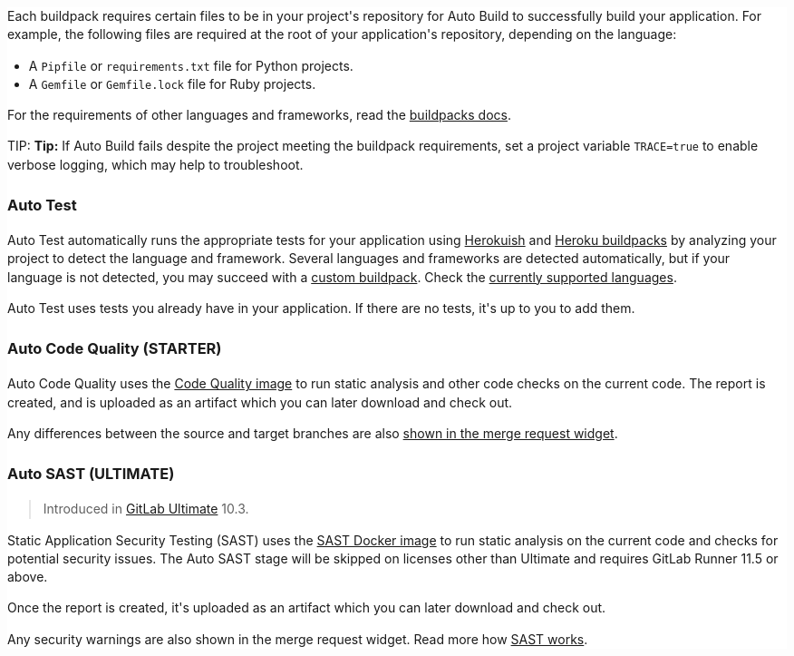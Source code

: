 Each buildpack requires certain files to be in your project's repository for
Auto Build to successfully build your application. For example, the following
files are required at the root of your application's repository, depending on
the language:

- A `Pipfile` or `requirements.txt` file for Python projects.
- A `Gemfile` or `Gemfile.lock` file for Ruby projects.

For the requirements of other languages and frameworks, read the
[buildpacks docs](https://devcenter.heroku.com/articles/buildpacks#officially-supported-buildpacks).

TIP: **Tip:**
If Auto Build fails despite the project meeting the buildpack requirements, set
a project variable `TRACE=true` to enable verbose logging, which may help to
troubleshoot.

### Auto Test

Auto Test automatically runs the appropriate tests for your application using
[Herokuish](https://github.com/gliderlabs/herokuish) and [Heroku
buildpacks](https://devcenter.heroku.com/articles/buildpacks) by analyzing
your project to detect the language and framework. Several languages and
frameworks are detected automatically, but if your language is not detected,
you may succeed with a [custom buildpack](#custom-buildpacks). Check the
[currently supported languages](#currently-supported-languages).

Auto Test uses tests you already have in your application. If there are no
tests, it's up to you to add them.

### Auto Code Quality **(STARTER)**

Auto Code Quality uses the
[Code Quality image](https://gitlab.com/gitlab-org/security-products/codequality) to run
static analysis and other code checks on the current code. The report is
created, and is uploaded as an artifact which you can later download and check
out.

Any differences between the source and target branches are also
[shown in the merge request widget](../../user/project/merge_requests/code_quality.md).

### Auto SAST **(ULTIMATE)**

> Introduced in [GitLab Ultimate][ee] 10.3.

Static Application Security Testing (SAST) uses the
[SAST Docker image](https://gitlab.com/gitlab-org/security-products/sast) to run static
analysis on the current code and checks for potential security issues. The
Auto SAST stage will be skipped on licenses other than Ultimate and requires GitLab Runner 11.5 or above.

Once the report is created, it's uploaded as an artifact which you can later download and
check out.

Any security warnings are also shown in the merge request widget. Read more how
[SAST works](../../user/application_security/sast/index.md).


[ce-37115]: https://gitlab.com/gitlab-org/gitlab-foss/issues/37115
[docker-in-docker]: ../../docker/using_docker_build.md#use-docker-in-docker-executor
[review-app]: ../../ci/review_apps/index.md
[container-registry]: ../../user/packages/container_registry/index.md
[postgresql]: https://www.postgresql.org/
[Auto DevOps template]: https://gitlab.com/gitlab-org/gitlab/blob/master/lib/gitlab/ci/templates/Auto-DevOps.gitlab-ci.yml
[ee]: https://about.gitlab.com/pricing/
[ce-21955]: https://gitlab.com/gitlab-org/gitlab-foss/merge_requests/21955
[ce-19507]: https://gitlab.com/gitlab-org/gitlab-foss/merge_requests/19507